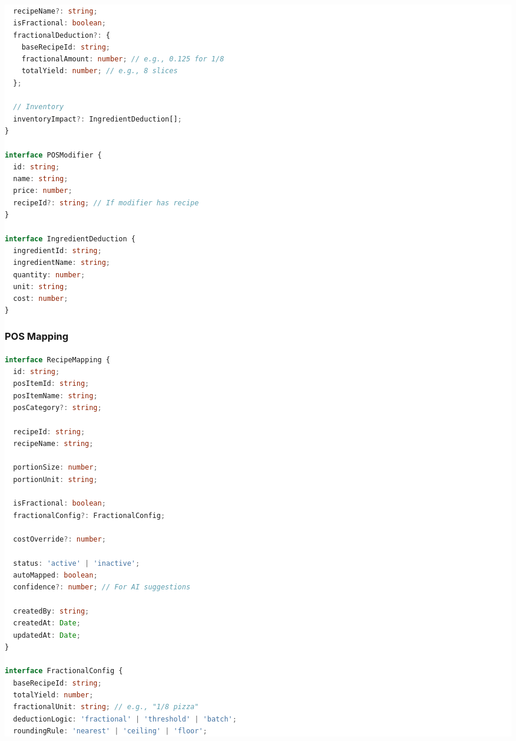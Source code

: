 ```typescript
  recipeName?: string;
  isFractional: boolean;
  fractionalDeduction?: {
    baseRecipeId: string;
    fractionalAmount: number; // e.g., 0.125 for 1/8
    totalYield: number; // e.g., 8 slices
  };

  // Inventory
  inventoryImpact?: IngredientDeduction[];
}

interface POSModifier {
  id: string;
  name: string;
  price: number;
  recipeId?: string; // If modifier has recipe
}

interface IngredientDeduction {
  ingredientId: string;
  ingredientName: string;
  quantity: number;
  unit: string;
  cost: number;
}
```

### POS Mapping

```typescript
interface RecipeMapping {
  id: string;
  posItemId: string;
  posItemName: string;
  posCategory?: string;

  recipeId: string;
  recipeName: string;

  portionSize: number;
  portionUnit: string;

  isFractional: boolean;
  fractionalConfig?: FractionalConfig;

  costOverride?: number;

  status: 'active' | 'inactive';
  autoMapped: boolean;
  confidence?: number; // For AI suggestions

  createdBy: string;
  createdAt: Date;
  updatedAt: Date;
}

interface FractionalConfig {
  baseRecipeId: string;
  totalYield: number;
  fractionalUnit: string; // e.g., "1/8 pizza"
  deductionLogic: 'fractional' | 'threshold' | 'batch';
  roundingRule: 'nearest' | 'ceiling' | 'floor';
```